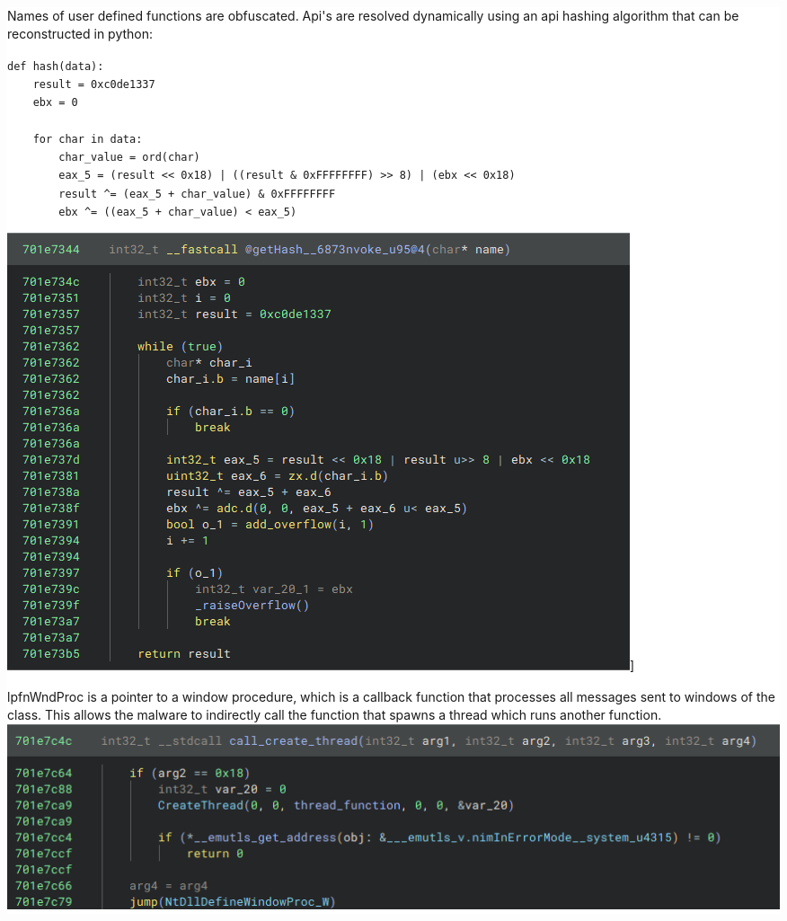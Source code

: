 Names of user defined functions are obfuscated. Api's are resolved dynamically using an api hashing algorithm that can be reconstructed in python:
```
def hash(data):
    result = 0xc0de1337
    ebx = 0

    for char in data:
        char_value = ord(char)
        eax_5 = (result << 0x18) | ((result & 0xFFFFFFFF) >> 8) | (ebx << 0x18)
        result ^= (eax_5 + char_value) & 0xFFFFFFFF
        ebx ^= ((eax_5 + char_value) < eax_5)
```

![../attachments/Pasted-image-20250128175514.png](/attachments/Pasted-image-20250128175514.png)]

 lpfnWndProc is a pointer to a window procedure, which is a callback function that processes all messages sent to windows of the class. This allows the malware to indirectly call the function that spawns a thread which runs another function.
 ![../attachments/Pasted-image-20250128175718.png](/attachments/Pasted-image-20250128175718.png)
